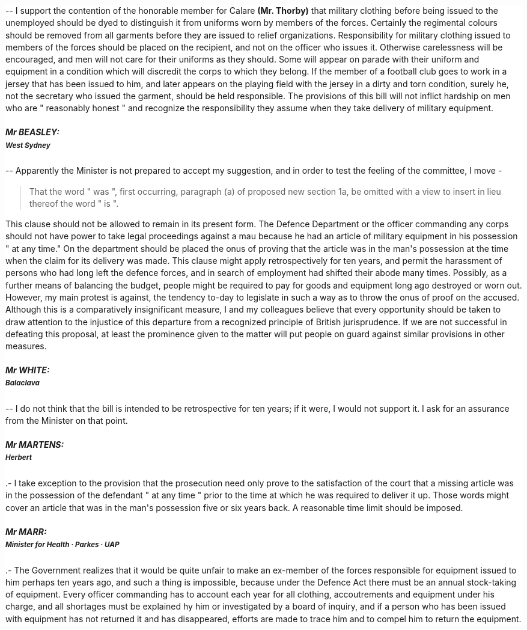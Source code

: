 -- I support the contention of the honorable member for Calare  **(Mr. Thorby)**  that military clothing before being issued to the unemployed should be dyed to distinguish it from uniforms worn by members of the forces. Certainly the regimental colours should be removed from all garments before they are issued to relief organizations. Responsibility for military clothing issued to members of the forces should be placed on the recipient, and not on the officer who issues it. Otherwise carelessness will be encouraged, and men will not care for their uniforms as they should. Some will appear on parade with their uniform and equipment in a condition which will discredit the corps to which they belong. If the member of a football club goes to work in a jersey that has been issued to him, and later appears on the playing field with the jersey in a dirty and torn condition, surely he, not the secretary who issued the garment, should be held responsible. The provisions of this bill will not inflict hardship on men who are " reasonably honest " and recognize the responsibility they assume when they take delivery of military equipment. 

##### Mr BEASLEY:<br><small class="text-muted">West Sydney</small>

-- Apparently the Minister is not prepared to accept my suggestion, and  in  order to test the feeling of the committee, I move - 

  >That the word " was ", first occurring, paragraph (a) of proposed new section 1a, be omitted with a view to insert in lieu thereof the word " is ". 

This clause should not be allowed to remain in its present form. The Defence Department or the officer commanding any corps should not have power to take legal proceedings against a mau because he had an article of military equipment in his possession " at any time." On the department should be placed the onus of proving that the article was in the man's possession at the time when the claim for its delivery was made. This clause might apply retrospectively for ten years, and permit the harassment of persons who had long left the defence forces, and in search of employment had shifted their abode many times. Possibly, as a further means of balancing the budget, people might be required to pay for goods and equipment long ago destroyed or worn out. However, my main protest is against, the tendency to-day to legislate  in  such a way as to throw the onus of proof on the accused. Although this is a comparatively insignificant measure, I and my colleagues believe that every opportunity should be taken to draw attention to the injustice of this departure from a recognized principle of British jurisprudence. If we are not successful in defeating this proposal, at least the prominence given to the matter will put people on guard against similar provisions in other measures. 

##### Mr WHITE:<br><small class="text-muted">Balaclava</small>

--  I do not think that the bill is intended to be retrospective for ten years; if it were, I would not support it. I ask for an assurance from the Minister on that point. 

##### Mr MARTENS:<br><small class="text-muted">Herbert</small>

.- I take exception to the provision that the prosecution need only prove to the satisfaction of the court that a missing article was in the possession of the defendant " at any time " prior to the time at which he was required to deliver it up. Those words might cover an article that was in the man's possession five or six years back. A reasonable time limit should be imposed. 

##### Mr MARR:<br><small class="text-muted">Minister for Health &middot; Parkes &middot; UAP</small>

.- The Government realizes that it would be quite unfair to make an ex-member of the forces responsible for equipment issued to him perhaps ten years ago, and such a thing is impossible, because under the Defence Act there must be an annual stock-taking of equipment. Every officer commanding has to account each year for all clothing, accoutrements and equipment under his charge, and all shortages must be explained hy him or investigated by a board of inquiry, and if a person who has been issued with equipment has not returned it and has disappeared, efforts are made to trace him and to compel him to return the equipment. 
